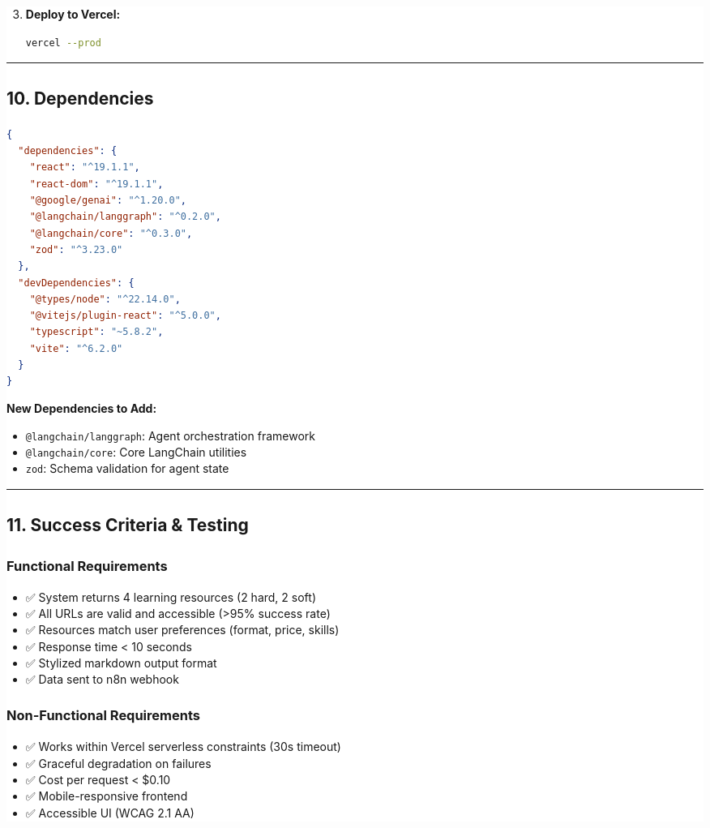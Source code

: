 3. **Deploy to Vercel:**
   ```bash
   vercel --prod
   ```

---

## 10. Dependencies

```json
{
  "dependencies": {
    "react": "^19.1.1",
    "react-dom": "^19.1.1",
    "@google/genai": "^1.20.0",
    "@langchain/langgraph": "^0.2.0",
    "@langchain/core": "^0.3.0",
    "zod": "^3.23.0"
  },
  "devDependencies": {
    "@types/node": "^22.14.0",
    "@vitejs/plugin-react": "^5.0.0",
    "typescript": "~5.8.2",
    "vite": "^6.2.0"
  }
}
```

**New Dependencies to Add:**
- `@langchain/langgraph`: Agent orchestration framework
- `@langchain/core`: Core LangChain utilities
- `zod`: Schema validation for agent state

---

## 11. Success Criteria & Testing

### Functional Requirements
- ✅ System returns 4 learning resources (2 hard, 2 soft)
- ✅ All URLs are valid and accessible (>95% success rate)
- ✅ Resources match user preferences (format, price, skills)
- ✅ Response time < 10 seconds
- ✅ Stylized markdown output format
- ✅ Data sent to n8n webhook

### Non-Functional Requirements
- ✅ Works within Vercel serverless constraints (30s timeout)
- ✅ Graceful degradation on failures
- ✅ Cost per request < $0.10
- ✅ Mobile-responsive frontend
- ✅ Accessible UI (WCAG 2.1 AA)
